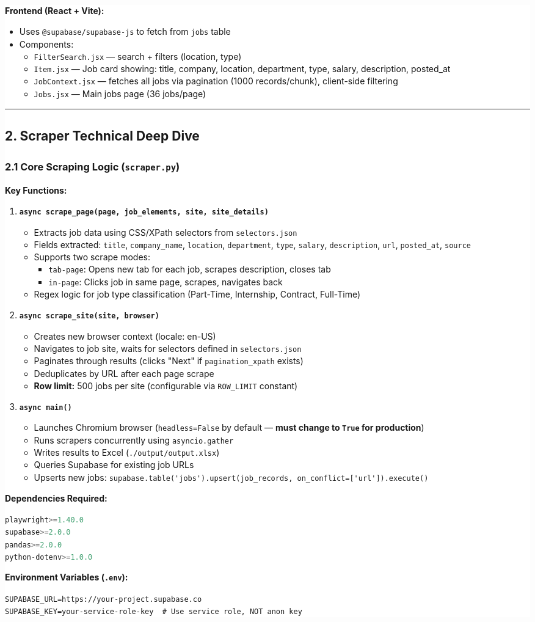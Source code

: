 **Frontend (React + Vite):**
- Uses `@supabase/supabase-js` to fetch from `jobs` table
- Components:
  - `FilterSearch.jsx` — search + filters (location, type)
  - `Item.jsx` — Job card showing: title, company, location, department, type, salary, description, posted_at
  - `JobContext.jsx` — fetches all jobs via pagination (1000 records/chunk), client-side filtering
  - `Jobs.jsx` — Main jobs page (36 jobs/page)

---

## 2. Scraper Technical Deep Dive

### 2.1 Core Scraping Logic (`scraper.py`)

**Key Functions:**
1. **`async scrape_page(page, job_elements, site, site_details)`**  
   - Extracts job data using CSS/XPath selectors from `selectors.json`
   - Fields extracted: `title`, `company_name`, `location`, `department`, `type`, `salary`, `description`, `url`, `posted_at`, `source`
   - Supports two scrape modes:
     - `tab-page`: Opens new tab for each job, scrapes description, closes tab
     - `in-page`: Clicks job in same page, scrapes, navigates back
   - Regex logic for job type classification (Part-Time, Internship, Contract, Full-Time)

2. **`async scrape_site(site, browser)`**  
   - Creates new browser context (locale: en-US)
   - Navigates to job site, waits for selectors defined in `selectors.json`
   - Paginates through results (clicks "Next" if `pagination_xpath` exists)
   - Deduplicates by URL after each page scrape
   - **Row limit:** 500 jobs per site (configurable via `ROW_LIMIT` constant)

3. **`async main()`**  
   - Launches Chromium browser (`headless=False` by default — **must change to `True` for production**)
   - Runs scrapers concurrently using `asyncio.gather`
   - Writes results to Excel (`./output/output.xlsx`)
   - Queries Supabase for existing job URLs
   - Upserts new jobs: `supabase.table('jobs').upsert(job_records, on_conflict=['url']).execute()`

**Dependencies Required:**
```python
playwright>=1.40.0
supabase>=2.0.0
pandas>=2.0.0
python-dotenv>=1.0.0
```

**Environment Variables (`.env`):**
```env
SUPABASE_URL=https://your-project.supabase.co
SUPABASE_KEY=your-service-role-key  # Use service role, NOT anon key
```
